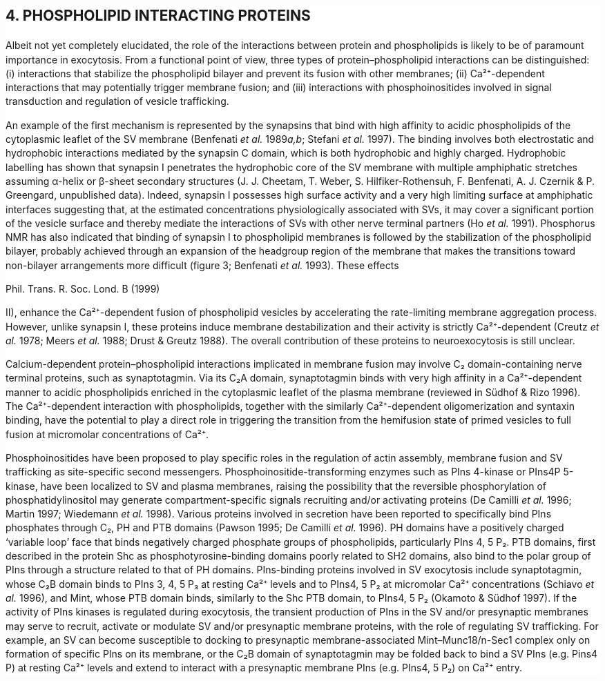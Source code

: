 ## 4. PHOSPHOLIPID INTERACTING PROTEINS

Albeit not yet completely elucidated, the role of the interactions between protein and phospholipids is likely to be of paramount importance in exocytosis. From a functional point of view, three types of protein–phospholipid interactions can be distinguished: (i) interactions that stabilize the phospholipid bilayer and prevent its fusion with other membranes; (ii) Ca²⁺-dependent interactions that may potentially trigger membrane fusion; and (iii) interactions with phosphoinositides involved in signal transduction and regulation of vesicle trafficking.

An example of the first mechanism is represented by the synapsins that bind with high affinity to acidic phospholipids of the cytoplasmic leaflet of the SV membrane (Benfenati *et al.* 1989*a,b*; Stefani *et al.* 1997). The binding involves both electrostatic and hydrophobic interactions mediated by the synapsin C domain, which is both hydrophobic and highly charged. Hydrophobic labelling has shown that synapsin I penetrates the hydrophobic core of the SV membrane with multiple amphiphatic stretches assuming α-helix or β-sheet secondary structures (J. J. Cheetam, T. Weber, S. Hilfiker-Rothensuh, F. Benfenati, A. J. Czernik & P. Greengard, unpublished data). Indeed, synapsin I possesses high surface activity and a very high limiting surface at amphiphatic interfaces suggesting that, at the estimated concentrations physiologically associated with SVs, it may cover a significant portion of the vesicle surface and thereby mediate the interactions of SVs with other nerve terminal partners (Ho *et al.* 1991). Phosphorus NMR has also indicated that binding of synapsin I to phospholipid membranes is followed by the stabilization of the phospholipid bilayer, probably achieved through an expansion of the headgroup region of the membrane that makes the transitions toward non-bilayer arrangements more difficult (figure 3; Benfenati *et al.* 1993). These effects

Phil. Trans. R. Soc. Lond. B (1999)

II), enhance the Ca²⁺-dependent fusion of phospholipid vesicles by accelerating the rate-limiting membrane aggregation process. However, unlike synapsin I, these proteins induce membrane destabilization and their activity is strictly Ca²⁺-dependent (Creutz *et al.* 1978; Meers *et al.* 1988; Drust & Greutz 1988). The overall contribution of these proteins to neuroexocytosis is still unclear.

Calcium-dependent protein–phospholipid interactions implicated in membrane fusion may involve C₂ domain-containing nerve terminal proteins, such as synaptotagmin. Via its C₂A domain, synaptotagmin binds with very high affinity in a Ca²⁺-dependent manner to acidic phospholipids enriched in the cytoplasmic leaflet of the plasma membrane (reviewed in Südhof & Rizo 1996). The Ca²⁺-dependent interaction with phospholipids, together with the similarly Ca²⁺-dependent oligomerization and syntaxin binding, have the potential to play a direct role in triggering the transition from the hemifusion state of primed vesicles to full fusion at micromolar concentrations of Ca²⁺.

Phosphoinositides have been proposed to play specific roles in the regulation of actin assembly, membrane fusion and SV trafficking as site-specific second messengers. Phosphoinositide-transforming enzymes such as PIns 4-kinase or PIns4P 5-kinase, have been localized to SV and plasma membranes, raising the possibility that the reversible phosphorylation of phosphatidylinositol may generate compartment-specific signals recruiting and/or activating proteins (De Camilli *et al.* 1996; Martin 1997; Wiedemann *et al.* 1998). Various proteins involved in secretion have been reported to specifically bind PIns phosphates through C₂, PH and PTB domains (Pawson 1995; De Camilli *et al.* 1996). PH domains have a positively charged ‘variable loop’ face that binds negatively charged phosphate groups of phospholipids, particularly PIns 4, 5 P₂. PTB domains, first described in the protein Shc as phosphotyrosine-binding domains poorly related to SH2 domains, also bind to the polar group of PIns through a structure related to that of PH domains. PIns-binding proteins involved in SV exocytosis include synaptotagmin, whose C₂B domain binds to PIns 3, 4, 5 P₃ at resting Ca²⁺ levels and to PIns4, 5 P₂ at micromolar Ca²⁺ concentrations (Schiavo *et al.* 1996), and Mint, whose PTB domain binds, similarly to the Shc PTB domain, to PIns4, 5 P₂ (Okamoto & Südhof 1997). If the activity of PIns kinases is regulated during exocytosis, the transient production of PIns in the SV and/or presynaptic membranes may serve to recruit, activate or modulate SV and/or presynaptic membrane proteins, with the role of regulating SV trafficking. For example, an SV can become susceptible to docking to presynaptic membrane-associated Mint–Munc18/n-Sec1 complex only on formation of specific PIns on its membrane, or the C₂B domain of synaptotagmin may be folded back to bind a SV PIns (e.g. Pins4 P) at resting Ca²⁺ levels and extend to interact with a presynaptic membrane PIns (e.g. PIns4, 5 P₂) on Ca²⁺ entry.
